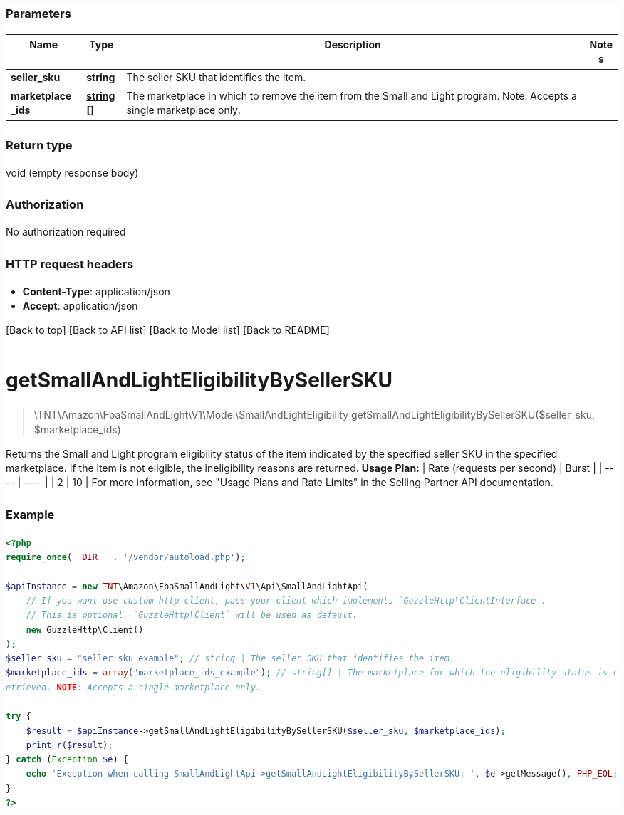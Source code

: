 ### Parameters

Name | Type | Description  | Notes
------------- | ------------- | ------------- | -------------
 **seller_sku** | **string**| The seller SKU that identifies the item. |
 **marketplace_ids** | [**string[]**](../Model/string.md)| The marketplace in which to remove the item from the Small and Light program. Note: Accepts a single marketplace only. |

### Return type

void (empty response body)

### Authorization

No authorization required

### HTTP request headers

 - **Content-Type**: application/json
 - **Accept**: application/json

[[Back to top]](#) [[Back to API list]](../../README.md#documentation-for-api-endpoints) [[Back to Model list]](../../README.md#documentation-for-models) [[Back to README]](../../README.md)

# **getSmallAndLightEligibilityBySellerSKU**
> \TNT\Amazon\FbaSmallAndLight\V1\Model\SmallAndLightEligibility getSmallAndLightEligibilityBySellerSKU($seller_sku, $marketplace_ids)



Returns the Small and Light program eligibility status of the item indicated by the specified seller SKU in the specified marketplace. If the item is not eligible, the ineligibility reasons are returned.  **Usage Plan:**  | Rate (requests per second) | Burst | | ---- | ---- | | 2 | 10 |  For more information, see \"Usage Plans and Rate Limits\" in the Selling Partner API documentation.

### Example
```php
<?php
require_once(__DIR__ . '/vendor/autoload.php');

$apiInstance = new TNT\Amazon\FbaSmallAndLight\V1\Api\SmallAndLightApi(
    // If you want use custom http client, pass your client which implements `GuzzleHttp\ClientInterface`.
    // This is optional, `GuzzleHttp\Client` will be used as default.
    new GuzzleHttp\Client()
);
$seller_sku = "seller_sku_example"; // string | The seller SKU that identifies the item.
$marketplace_ids = array("marketplace_ids_example"); // string[] | The marketplace for which the eligibility status is retrieved. NOTE: Accepts a single marketplace only.

try {
    $result = $apiInstance->getSmallAndLightEligibilityBySellerSKU($seller_sku, $marketplace_ids);
    print_r($result);
} catch (Exception $e) {
    echo 'Exception when calling SmallAndLightApi->getSmallAndLightEligibilityBySellerSKU: ', $e->getMessage(), PHP_EOL;
}
?>
```
